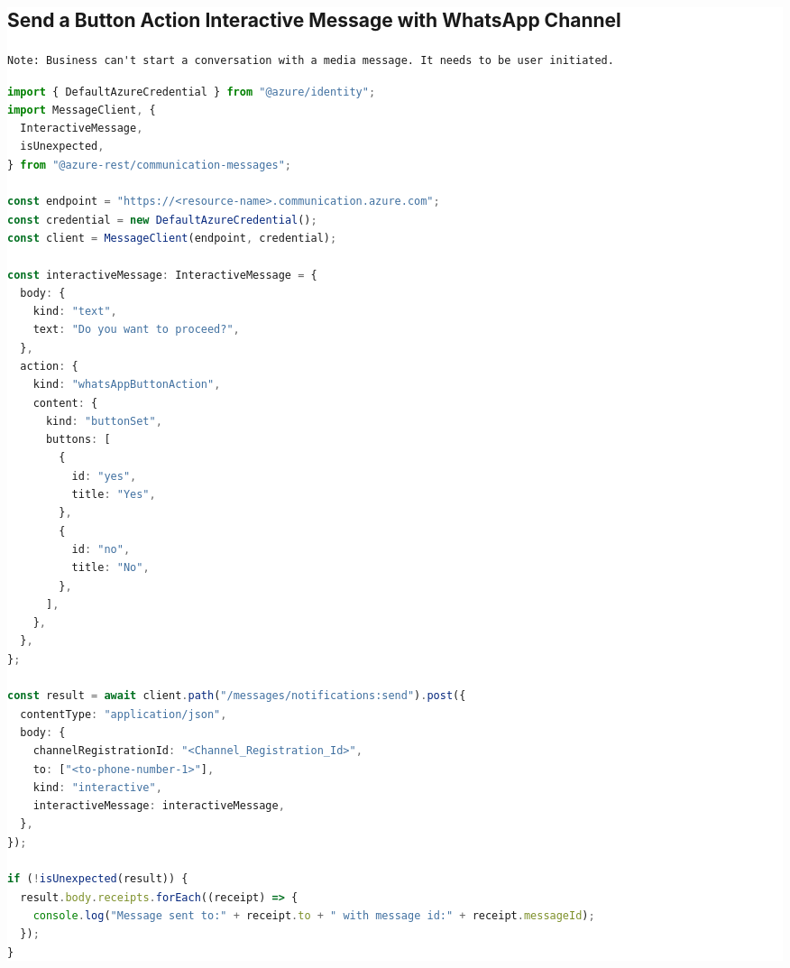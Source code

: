 ## Send a Button Action Interactive Message with WhatsApp Channel

`Note: Business can't start a conversation with a media message. It needs to be user initiated.`

```ts snippet:ReadmeSampleSendButtonActionInteractiveMessage
import { DefaultAzureCredential } from "@azure/identity";
import MessageClient, {
  InteractiveMessage,
  isUnexpected,
} from "@azure-rest/communication-messages";

const endpoint = "https://<resource-name>.communication.azure.com";
const credential = new DefaultAzureCredential();
const client = MessageClient(endpoint, credential);

const interactiveMessage: InteractiveMessage = {
  body: {
    kind: "text",
    text: "Do you want to proceed?",
  },
  action: {
    kind: "whatsAppButtonAction",
    content: {
      kind: "buttonSet",
      buttons: [
        {
          id: "yes",
          title: "Yes",
        },
        {
          id: "no",
          title: "No",
        },
      ],
    },
  },
};

const result = await client.path("/messages/notifications:send").post({
  contentType: "application/json",
  body: {
    channelRegistrationId: "<Channel_Registration_Id>",
    to: ["<to-phone-number-1>"],
    kind: "interactive",
    interactiveMessage: interactiveMessage,
  },
});

if (!isUnexpected(result)) {
  result.body.receipts.forEach((receipt) => {
    console.log("Message sent to:" + receipt.to + " with message id:" + receipt.messageId);
  });
}
```


[azure_cli]: https://learn.microsoft.com/cli/azure
[azure_sub]: https://azure.microsoft.com/free/
[azure_portal]: https://portal.azure.com
[azure_powershell]: https://learn.microsoft.com/powershell/module/az.communication/new-azcommunicationservice
[defaultazurecredential]: https://github.com/Azure/azure-sdk-for-js/tree/main/sdk/identity/identity#defaultazurecredential
[azure_identity]: https://github.com/Azure/azure-sdk-for-js/tree/main/sdk/identity/identity
[azure_communication_messaging_qs]: https://learn.microsoft.com/azure/communication-services/concepts/advanced-messaging/whatsapp/whatsapp-overview
[register_whatsapp_business_account]: https://learn.microsoft.com/azure/communication-services/quickstarts/advanced-messaging/whatsapp/connect-whatsapp-business-account
[create-manage-whatsapp-template]: https://developers.facebook.com/docs/whatsapp/business-management-api/message-templates/